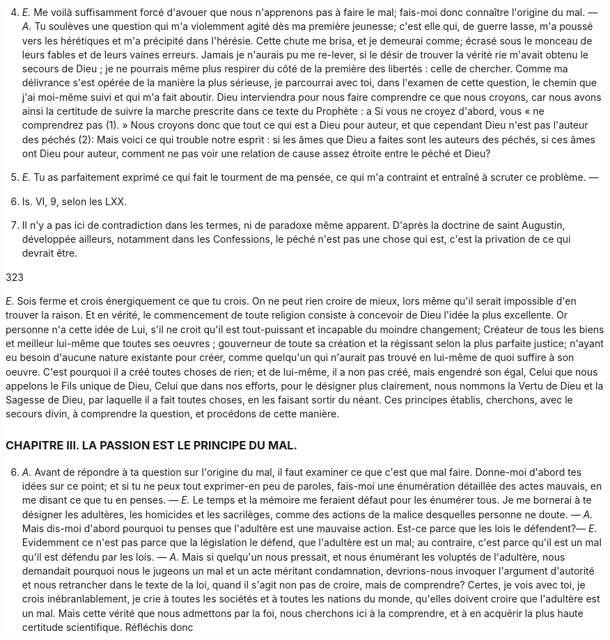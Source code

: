 4. *E.* Me voilà
suffisamment forcé d'avouer que nous n'apprenons pas à faire le mal; fais-moi donc
connaître l'origine du mal. *— A.* Tu soulèves une question qui m'a violemment
agité dès ma première jeunesse; c'est elle qui, de guerre lasse, m'a poussé vers les
hérétiques et m'a précipité dans l'hérésie. Cette chute me brisa, et je demeurai
comme; écrasé sous le monceau de leurs fables et de leurs vaines erreurs. Jamais je
n'aurais pu me re-lever, si le désir de trouver la vérité rie m'avait obtenu le secours
de Dieu ; je ne pourrais même plus respirer du côté de la première des libertés :
celle de chercher. Comme ma délivrance s'est opérée de la manière la plus sérieuse,
je parcourrai avec toi, dans l'examen de cette question, le chemin que j'ai moi-même
suivi et qui m'a fait aboutir. Dieu interviendra pour nous faire comprendre ce que nous
croyons, car nous avons ainsi la certitude de suivre la marche prescrite dans ce texte du
Prophète : a Si vous ne croyez d'abord, vous « ne comprendrez pas (1). » Nous croyons
donc que tout ce qui est a Dieu pour auteur, et que cependant Dieu n'est pas l'auteur des
péchés (2): Mais voici ce qui trouble notre esprit : si les âmes que Dieu a faites sont
les auteurs des péchés, si ces âmes ont Dieu pour auteur, comment ne pas voir une
relation de cause assez étroite entre le péché et Dieu?

5. *E.* Tu as
parfaitement exprimé ce qui fait le tourment de ma pensée, ce qui m'a contraint et
entraîné à scruter ce problème. —

1. Is. VI, 9, selon les LXX.

2. Il n'y a pas ici de contradiction dans les
termes, ni de paradoxe même apparent. D'après la doctrine de saint Augustin,
développée ailleurs, notamment dans les Confessions, le péché n'est pas une chose qui
est, c'est la privation de ce qui devrait être.

323

*E.* Sois ferme et crois énergiquement ce que
tu crois. On ne peut rien croire de mieux, lors même qu'il serait impossible d'en trouver
la raison. Et en vérité, le commencement de toute religion consiste à concevoir de Dieu
l'idée la plus excellente. Or personne n'a cette idée de Lui, s'il ne croit qu'il est
tout-puissant et incapable du moindre changement; Créateur de tous les biens et meilleur
lui-même que toutes ses oeuvres ; gouverneur de toute sa création et la régissant selon
la plus parfaite justice; n'ayant eu besoin d'aucune nature existante pour créer, comme
quelqu'un qui n'aurait pas trouvé en lui-même de quoi suffire à son oeuvre. C'est
pourquoi il a créé toutes choses de rien; et de lui-même, il a non pas créé, mais
engendré son égal, Celui que nous appelons le Fils unique de Dieu, Celui que dans nos
efforts, pour le désigner plus clairement, nous nommons la Vertu de Dieu et la Sagesse de
Dieu, par laquelle il a fait toutes choses, en les faisant sortir du néant. Ces principes
établis, cherchons, avec le secours divin, à comprendre la question, et procédons de
cette manière.

### CHAPITRE III. LA PASSION EST LE PRINCIPE DU MAL.

6. *A.* Avant de
répondre à ta question sur l'origine du mal, il faut examiner ce que c'est que mal
faire. Donne-moi d'abord tes idées sur ce point; et si tu ne peux tout exprimer-en peu de
paroles, fais-moi une énumération détaillée des actes mauvais, en me disant ce que tu
en penses. *— E.* Le temps et la mémoire me feraient défaut pour les
énumérer tous. Je me bornerai à te désigner les adultères, les homicides et les
sacrilèges, comme des actions de la malice desquelles personne ne doute. *— A.*
Mais dis-moi d'abord pourquoi tu penses que l'adultère est une mauvaise action. Est-ce
parce que les lois le défendent?*— E.* Evidemment ce n'est pas parce que la
législation le défend, que l'adultère est un mal; au contraire, c'est parce qu'il est
un mal qu'il est défendu par les lois. *— A.* Mais si quelqu'un nous pressait,
et nous énumérant les voluptés de l'adultère, nous demandait pourquoi nous le jugeons
un mal et un acte méritant condamnation, devrions-nous invoquer l'argument d'autorité et
nous retrancher dans le texte de la loi, quand il s'agit non pas de croire, mais de
comprendre? Certes, je vois avec toi, je crois inébranlablement, je crie à toutes les
sociétés et à toutes les nations du monde, qu'elles doivent croire que l'adultère est
un mal. Mais cette vérité que nous admettons par la foi, nous cherchons ici à la
comprendre, et à en acquérir la plus haute certitude scientifique. Réfléchis donc